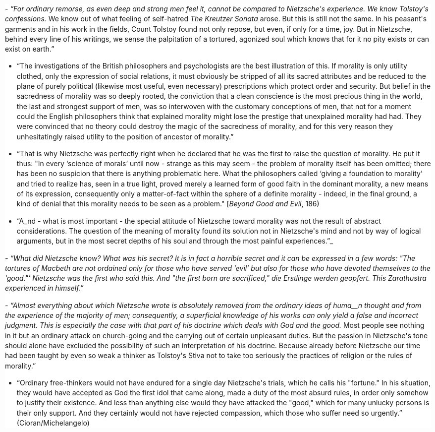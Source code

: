 - _“For ordinary remorse, as even deep and strong men feel it, cannot be compared to Nietzsche's experience. We know Tolstoy's confessions._ We know out of what feeling of self-hatred _The Kreutzer Sonata_ arose. But this is still not the same. In his peasant's garments and in his work in the fields, Count Tolstoy found not only repose, but even, if only for a time, joy. But in Nietzsche, behind every line of his writings, we sense the palpitation of a tortured, agonized soul which knows that for it no pity exists or can exist on earth.”

- “The investigations of the British philosophers and psychologists are the best illustration of this. If morality is only utility clothed, only the expression of social relations, it must obviously be stripped of all its sacred attributes and be reduced to the plane of purely political (likewise most useful, even necessary) prescriptions which protect order and security. But belief in the sacredness of morality was so deeply rooted, the conviction that a clean conscience is the most precious thing in the world, the last and strongest support of men, was so interwoven with the customary conceptions of men, that not for a moment could the English philosophers think that explained morality might lose the prestige that unexplained morality had had. They were convinced that no theory could destroy the magic of the sacredness of morality, and for this very reason they unhesitatingly raised utility to the position of ancestor of morality.”

- “That is why Nietzsche was perfectly right when he declared that he was the first to raise the question of morality. He put it thus: "In every ‘science of morals’ until now - strange as this may seem - the problem of morality itself has been omitted; there has been no suspicion that there is anything problematic here. What the philosophers called ‘giving a foundation to morality’ and tried to realize has, seen in a true light, proved merely a learned form of good faith in the dominant morality, a new means of its expression, consequently only a matter-of-fact within the sphere of a definite morality - indeed, in the final ground, a kind of denial that this morality needs to be seen as a problem." [_Beyond Good and Evil_, 186)

- “A_nd - what is most important - the special attitude of Nietzsche toward morality was not the result of abstract considerations. The question of the meaning of morality found its solution not in Nietzsche's mind and not by way of logical arguments, but in the most secret depths of his soul and through the most painful experiences.”_

_- “What did Nietzsche know? What was his secret? It is in fact a horrible secret and it can be expressed in a few words: "The tortures of Macbeth are not ordained only for those who have served ‘evil’ but also for those who have devoted themselves to the ‘good."’ Nietzsche was the first who said this. And "the first born are sacrificed," die Erstlinge werden geopfert. This Zarathustra experienced in himself.”_

_- “Almost everything about which Nietzsche wrote is absolutely removed from the ordinary ideas of huma__n thought and from the experience of the majority of men; consequently, a superficial knowledge of his works can only yield a false and incorrect judgment. This is especially the case with that part of his doctrine which deals with God and the good._ Most people see nothing in it but an ordinary attack on church-going and the carrying out of certain unpleasant duties. But the passion in Nietzsche's tone should alone have excluded the possibility of such an interpretation of his doctrine. Because already before Nietzsche our time had been taught by even so weak a thinker as Tolstoy's Stiva not to take too seriously the practices of religion or the rules of morality.”

- “Ordinary free-thinkers would not have endured for a single day Nietzsche's trials, which he calls his "fortune." In his situation, they would have accepted as God the first idol that came along, made a duty of the most absurd rules, in order only somehow to justify their existence. And less than anything else would they have attacked the "good," which for many unlucky persons is their only support. And they certainly would not have rejected compassion, which those who suffer need so urgently.” (Cioran/Michelangelo)
